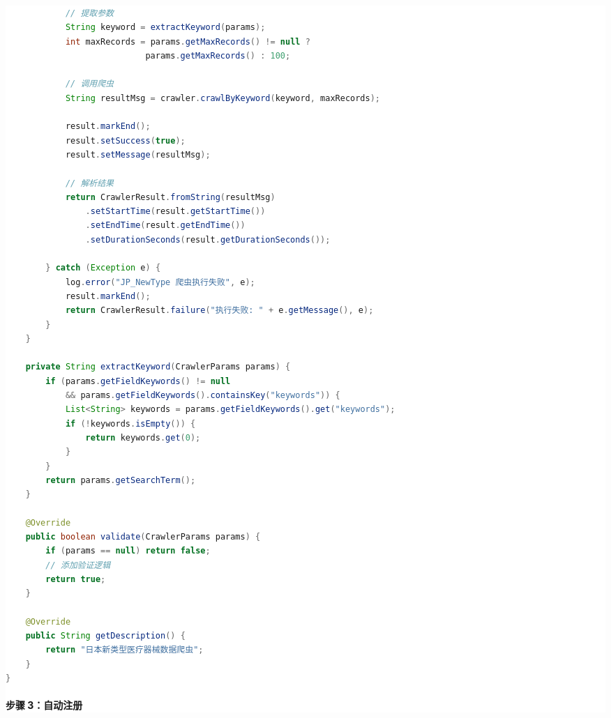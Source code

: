 ```java
            // 提取参数
            String keyword = extractKeyword(params);
            int maxRecords = params.getMaxRecords() != null ?
                            params.getMaxRecords() : 100;

            // 调用爬虫
            String resultMsg = crawler.crawlByKeyword(keyword, maxRecords);

            result.markEnd();
            result.setSuccess(true);
            result.setMessage(resultMsg);

            // 解析结果
            return CrawlerResult.fromString(resultMsg)
                .setStartTime(result.getStartTime())
                .setEndTime(result.getEndTime())
                .setDurationSeconds(result.getDurationSeconds());

        } catch (Exception e) {
            log.error("JP_NewType 爬虫执行失败", e);
            result.markEnd();
            return CrawlerResult.failure("执行失败: " + e.getMessage(), e);
        }
    }

    private String extractKeyword(CrawlerParams params) {
        if (params.getFieldKeywords() != null
            && params.getFieldKeywords().containsKey("keywords")) {
            List<String> keywords = params.getFieldKeywords().get("keywords");
            if (!keywords.isEmpty()) {
                return keywords.get(0);
            }
        }
        return params.getSearchTerm();
    }

    @Override
    public boolean validate(CrawlerParams params) {
        if (params == null) return false;
        // 添加验证逻辑
        return true;
    }

    @Override
    public String getDescription() {
        return "日本新类型医疗器械数据爬虫";
    }
}
```

#### 步骤 3：自动注册
